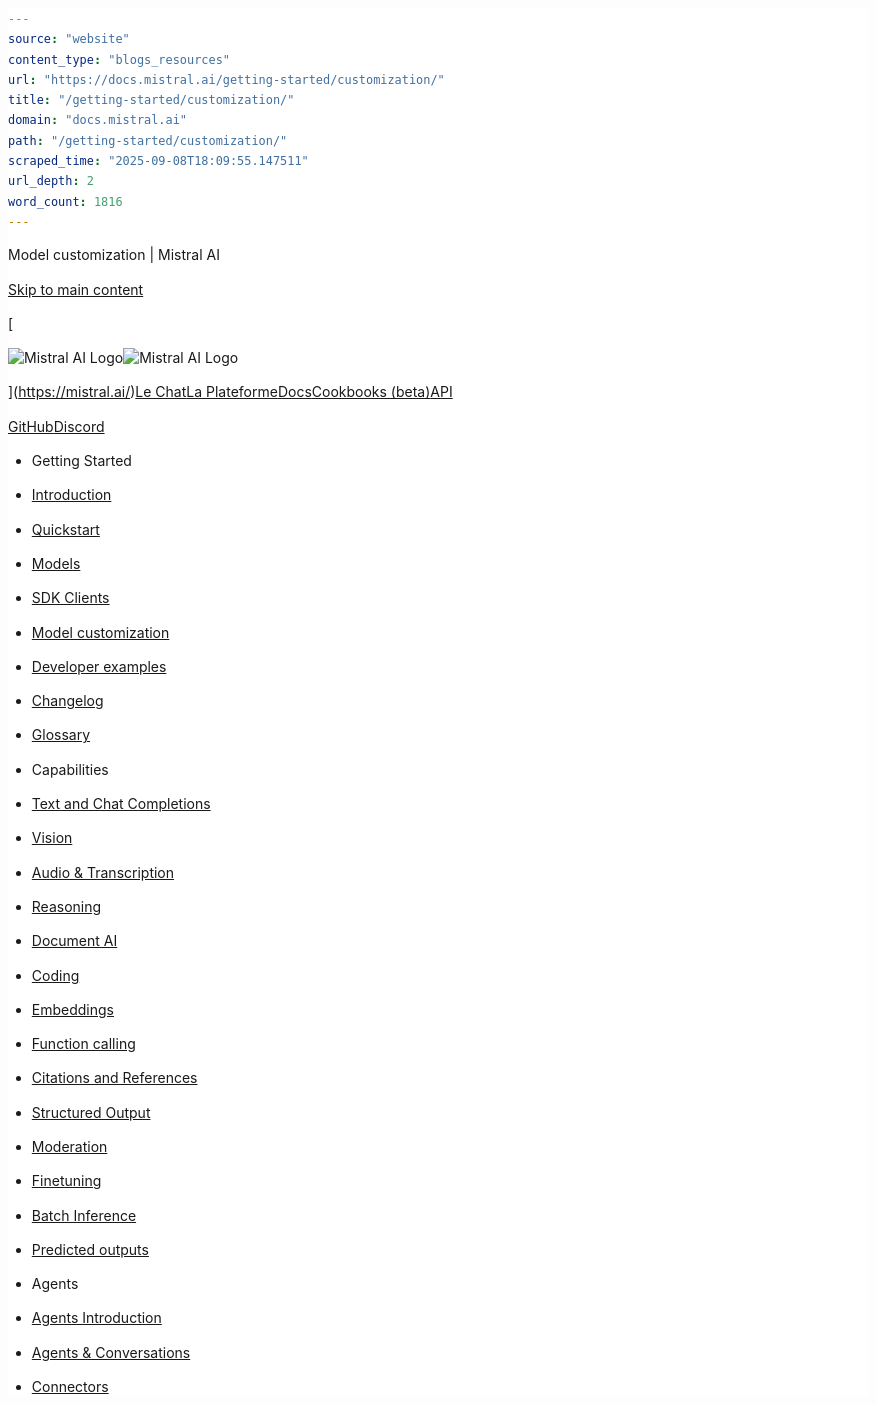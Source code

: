```yaml
---
source: "website"
content_type: "blogs_resources"
url: "https://docs.mistral.ai/getting-started/customization/"
title: "/getting-started/customization/"
domain: "docs.mistral.ai"
path: "/getting-started/customization/"
scraped_time: "2025-09-08T18:09:55.147511"
url_depth: 2
word_count: 1816
---
```


Model customization | Mistral AI

[Skip to main content](#__docusaurus_skipToContent_fallback)

[

![Mistral AI Logo](/img/logo.svg)![Mistral AI Logo](/img/logo-dark.svg)

](https://mistral.ai/)[Le Chat](https://chat.mistral.ai/)[La Plateforme](https://console.mistral.ai/)[Docs](/)[Cookbooks (beta)](/cookbooks/)[API](/api/)

[GitHub](https://github.com/mistralai/)[Discord](https://discord.gg/mistralai)

*   Getting Started
*   [Introduction](/)
*   [Quickstart](/getting-started/quickstart/)
*   [Models](/getting-started/models/models_overview/)

*   [SDK Clients](/getting-started/clients/)
*   [Model customization](/getting-started/customization/)
*   [Developer examples](/getting-started/stories/)
*   [Changelog](/getting-started/changelog/)
*   [Glossary](/getting-started/glossary/)
*   Capabilities
*   [Text and Chat Completions](/capabilities/completion/)
*   [Vision](/capabilities/vision/)
*   [Audio & Transcription](/capabilities/audio/)
*   [Reasoning](/capabilities/reasoning/)
*   [Document AI](/capabilities/document_ai/document_ai_overview/)

*   [Coding](/capabilities/code_generation/)
*   [Embeddings](/capabilities/embeddings/overview/)

*   [Function calling](/capabilities/function_calling/)
*   [Citations and References](/capabilities/citations/)
*   [Structured Output](/capabilities/structured-output/structured_output_overview/)

*   [Moderation](/capabilities/guardrailing/)
*   [Finetuning](/capabilities/finetuning/finetuning_overview/)

*   [Batch Inference](/capabilities/batch/)
*   [Predicted outputs](/capabilities/predicted-outputs/)
*   Agents
*   [Agents Introduction](/agents/agents_introduction/)
*   [Agents & Conversations](/agents/agents_basics/)
*   [Connectors](/agents/connectors/connectors/)
